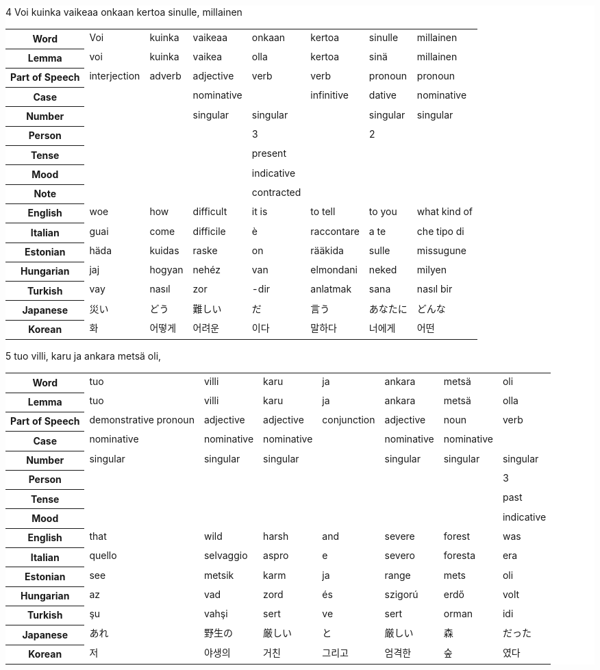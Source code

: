 4 Voi kuinka vaikeaa onkaan kertoa sinulle, millainen

<table>
<tr><th>Word</th><td>Voi</td><td>kuinka</td><td>vaikeaa</td><td>onkaan</td><td>kertoa</td><td>sinulle</td><td>millainen</td></tr>
<tr><th>Lemma</th><td>voi</td><td>kuinka</td><td>vaikea</td><td>olla</td><td>kertoa</td><td>sinä</td><td>millainen</td></tr>
<tr><th>Part of Speech</th><td>interjection</td><td>adverb</td><td>adjective</td><td>verb</td><td>verb</td><td>pronoun</td><td>pronoun</td></tr>
<tr><th>Case</th><td></td><td></td><td>nominative</td><td></td><td>infinitive</td><td>dative</td><td>nominative</td></tr>
<tr><th>Number</th><td></td><td></td><td>singular</td><td>singular</td><td></td><td>singular</td><td>singular</td></tr>
<tr><th>Person</th><td></td><td></td><td></td><td>3</td><td></td><td>2</td><td></td></tr>
<tr><th>Tense</th><td></td><td></td><td></td><td>present</td><td></td><td></td><td></td></tr>
<tr><th>Mood</th><td></td><td></td><td></td><td>indicative</td><td></td><td></td><td></td></tr>
<tr><th>Note</th><td></td><td></td><td></td><td>contracted</td><td></td><td></td><td></td></tr>
<tr><th>English</th><td>woe</td><td>how</td><td>difficult</td><td>it is</td><td>to tell</td><td>to you</td><td>what kind of</td></tr>
<tr><th>Italian</th><td>guai</td><td>come</td><td>difficile</td><td>è</td><td>raccontare</td><td>a te</td><td>che tipo di</td></tr>
<tr><th>Estonian</th><td>häda</td><td>kuidas</td><td>raske</td><td>on</td><td>rääkida</td><td>sulle</td><td>missugune</td></tr>
<tr><th>Hungarian</th><td>jaj</td><td>hogyan</td><td>nehéz</td><td>van</td><td>elmondani</td><td>neked</td><td>milyen</td></tr>
<tr><th>Turkish</th><td>vay</td><td>nasıl</td><td>zor</td><td>-dir</td><td>anlatmak</td><td>sana</td><td>nasıl bir</td></tr>
<tr><th>Japanese</th><td>災い</td><td>どう</td><td>難しい</td><td>だ</td><td>言う</td><td>あなたに</td><td>どんな</td></tr>
<tr><th>Korean</th><td>화</td><td>어떻게</td><td>어려운</td><td>이다</td><td>말하다</td><td>너에게</td><td>어떤</td></tr>
</table>

5 tuo villi, karu ja ankara metsä oli,

<table>
<tr><th>Word</th><td>tuo</td><td>villi</td><td>karu</td><td>ja</td><td>ankara</td><td>metsä</td><td>oli</td></tr>
<tr><th>Lemma</th><td>tuo</td><td>villi</td><td>karu</td><td>ja</td><td>ankara</td><td>metsä</td><td>olla</td></tr>
<tr><th>Part of Speech</th><td>demonstrative pronoun</td><td>adjective</td><td>adjective</td><td>conjunction</td><td>adjective</td><td>noun</td><td>verb</td></tr>
<tr><th>Case</th><td>nominative</td><td>nominative</td><td>nominative</td><td></td><td>nominative</td><td>nominative</td><td></td></tr>
<tr><th>Number</th><td>singular</td><td>singular</td><td>singular</td><td></td><td>singular</td><td>singular</td><td>singular</td></tr>
<tr><th>Person</th><td></td><td></td><td></td><td></td><td></td><td></td><td>3</td></tr>
<tr><th>Tense</th><td></td><td></td><td></td><td></td><td></td><td></td><td>past</td></tr>
<tr><th>Mood</th><td></td><td></td><td></td><td></td><td></td><td></td><td>indicative</td></tr>
<tr><th>English</th><td>that</td><td>wild</td><td>harsh</td><td>and</td><td>severe</td><td>forest</td><td>was</td></tr>
<tr><th>Italian</th><td>quello</td><td>selvaggio</td><td>aspro</td><td>e</td><td>severo</td><td>foresta</td><td>era</td></tr>
<tr><th>Estonian</th><td>see</td><td>metsik</td><td>karm</td><td>ja</td><td>range</td><td>mets</td><td>oli</td></tr>
<tr><th>Hungarian</th><td>az</td><td>vad</td><td>zord</td><td>és</td><td>szigorú</td><td>erdő</td><td>volt</td></tr>
<tr><th>Turkish</th><td>şu</td><td>vahşi</td><td>sert</td><td>ve</td><td>sert</td><td>orman</td><td>idi</td></tr>
<tr><th>Japanese</th><td>あれ</td><td>野生の</td><td>厳しい</td><td>と</td><td>厳しい</td><td>森</td><td>だった</td></tr>
<tr><th>Korean</th><td>저</td><td>야생의</td><td>거친</td><td>그리고</td><td>엄격한</td><td>숲</td><td>였다</td></tr>
</table>
